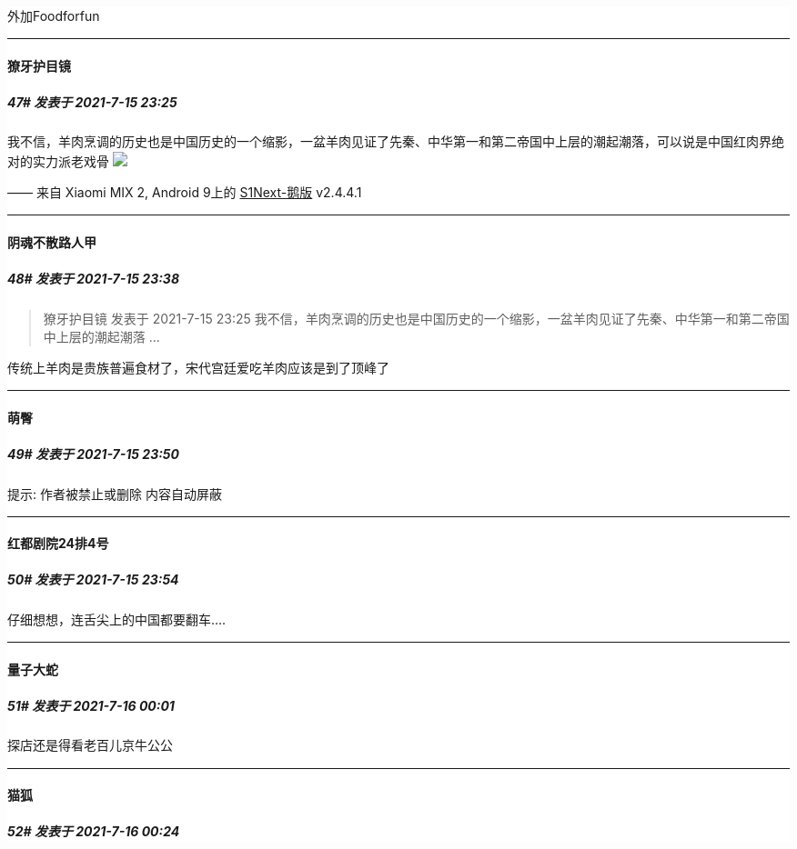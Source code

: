 
外加Foodforfun


*****

####  獠牙护目镜  
##### 47#       发表于 2021-7-15 23:25


我不信，羊肉烹调的历史也是中国历史的一个缩影，一盆羊肉见证了先秦、中华第一和第二帝国中上层的潮起潮落，可以说是中国红肉界绝对的实力派老戏骨
<img src="https://static.saraba1st.com/image/smiley/face2017/213.gif" referrerpolicy="no-referrer">

—— 来自 Xiaomi MIX 2, Android 9上的 [S1Next-鹅版](https://github.com/ykrank/S1-Next/releases) v2.4.4.1


*****

####  阴魂不散路人甲  
##### 48#       发表于 2021-7-15 23:38


<blockquote>獠牙护目镜 发表于 2021-7-15 23:25
我不信，羊肉烹调的历史也是中国历史的一个缩影，一盆羊肉见证了先秦、中华第一和第二帝国中上层的潮起潮落 ...</blockquote>
传统上羊肉是贵族普遍食材了，宋代宫廷爱吃羊肉应该是到了顶峰了


*****

####  萌臀  
##### 49#       发表于 2021-7-15 23:50

提示: 作者被禁止或删除 内容自动屏蔽


*****

####  红都剧院24排4号  
##### 50#       发表于 2021-7-15 23:54


仔细想想，连舌尖上的中国都要翻车….


*****

####  量子大蛇  
##### 51#       发表于 2021-7-16 00:01


探店还是得看老百儿京牛公公


*****

####  猫狐  
##### 52#       发表于 2021-7-16 00:24

